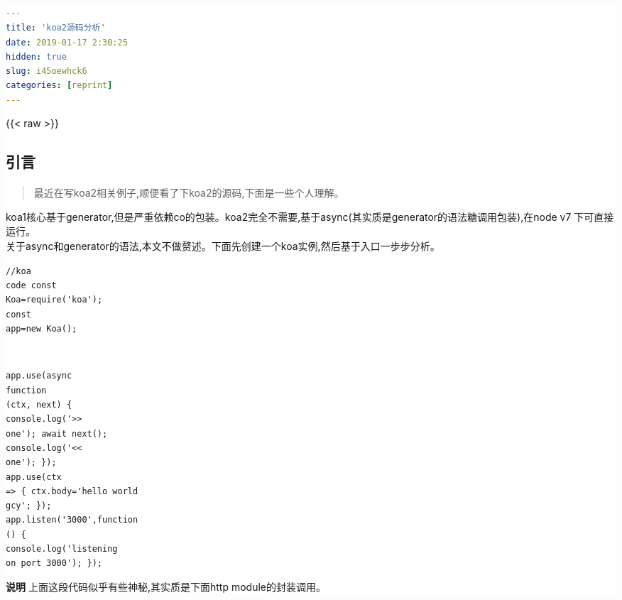 ```yaml
---
title: 'koa2源码分析' 
date: 2019-01-17 2:30:25
hidden: true
slug: i45oewhck6
categories: [reprint]
---
```


{{< raw >}}

                    
<h2 id="articleHeader0">引言</h2>
<blockquote><p>最近在写koa2相关例子,顺便看了下koa2的源码,下面是一些个人理解。</p></blockquote>
<p>koa1核心基于generator,但是严重依赖co的包装。koa2完全不需要,基于async(其实质是generator的语法糖调用包装),在node v7 下可直接运行。<br>关于async和generator的语法,本文不做赘述。下面先创建一个koa实例,然后基于入口一步步分析。</p>
<div class="widget-codetool" style="display:none;">
      <div class="widget-codetool--inner">
      <span class="selectCode code-tool" data-toggle="tooltip" data-placement="top" title="" data-original-title="全选"></span>
      <span type="button" class="copyCode code-tool" data-toggle="tooltip" data-placement="top" data-clipboard-text="//koa code
const Koa=require('koa');
const app=new Koa();

app.use(async function (ctx, next) {
    console.log('>> one');
    await next();
    console.log('<< one');
});
app.use(ctx => {
    ctx.body='hello world gcy';
});
app.listen('3000',function () {
    console.log('listening on port 3000');
});" title="" data-original-title="复制"></span>
      <span type="button" class="saveToNote code-tool" data-toggle="tooltip" data-placement="top" title="" data-original-title="放进笔记"></span>
      </div>
      </div><pre class="hljs javascript"><code><span class="hljs-comment">//koa code</span>
<span class="hljs-keyword">const</span> Koa=<span class="hljs-built_in">require</span>(<span class="hljs-string">'koa'</span>);
<span class="hljs-keyword">const</span> app=<span class="hljs-keyword">new</span> Koa();

app.use(<span class="hljs-keyword">async</span> <span class="hljs-function"><span class="hljs-keyword">function</span> (<span class="hljs-params">ctx, next</span>) </span>{
    <span class="hljs-built_in">console</span>.log(<span class="hljs-string">'&gt;&gt; one'</span>);
    <span class="hljs-keyword">await</span> next();
    <span class="hljs-built_in">console</span>.log(<span class="hljs-string">'&lt;&lt; one'</span>);
});
app.use(<span class="hljs-function"><span class="hljs-params">ctx</span> =&gt;</span> {
    ctx.body=<span class="hljs-string">'hello world gcy'</span>;
});
app.listen(<span class="hljs-string">'3000'</span>,<span class="hljs-function"><span class="hljs-keyword">function</span> (<span class="hljs-params"></span>) </span>{
    <span class="hljs-built_in">console</span>.log(<span class="hljs-string">'listening on port 3000'</span>);
});</code></pre>
<p><strong>说明</strong>  上面这段代码似乎有些神秘,其实质是下面http module的封装调用。</p>
<div class="widget-codetool" style="display:none;">
      <div class="widget-codetool--inner">
      <span class="selectCode code-tool" data-toggle="tooltip" data-placement="top" title="" data-original-title="全选"></span>
      <span type="button" class="copyCode code-tool" data-toggle="tooltip" data-placement="top" data-clipboard-text="
